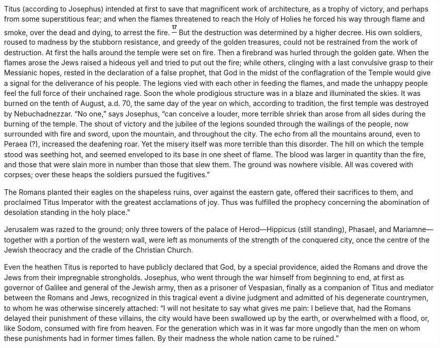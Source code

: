 Titus (according to Josephus) intended at first to save that magnificent
work of architecture, as a trophy of victory, and perhaps from some
superstitious fear; and when the flames threatened to reach the Holy of
Holies he forced his way through flame and smoke, over the dead and
dying, to arrest the fire.
<sup>**[<sup>17</sup>](#sdfootnote17sym)**</sup> But the destruction was
determined by a higher decree. His own soldiers, roused to madness by
the stubborn resistance, and greedy of the golden treasures, could not
be restrained from the work of destruction. At first the halls around
the temple were set on fire. Then a firebrand was hurled through the
golden gate. When the flames arose the Jews raised a hideous yell and
tried to put out the fire; while others, clinging with a last convulsive
grasp to their Messianic hopes, rested in the declaration of a false
prophet, that God in the midst of the conflagration of the Temple would
give a signal for the deliverance of his people. The legions vied with
each other in feeding the flames, and made the unhappy people feel the
full force of their unchained rage. Soon the whole prodigious structure
was in a blaze and illuminated the skies. It was burned on the tenth of
August, a.d. 70, the same day of the year on which, according to
tradition, the first temple was destroyed by Nebuchadnezzar. “No one,”
says Josephus, “can conceive a louder, more terrible shriek than arose
from all sides during the burning of the temple. The shout of victory
and the jubilee of the legions sounded through the wailings of the
people, now surrounded with fire and sword, upon the mountain, and
throughout the city. The echo from all the mountains around, even to
Peraea (?), increased the deafening roar. Yet the misery itself was more
terrible than this disorder. The hill on which the temple stood was
seething hot, and seemed enveloped to its base in one sheet of flame.
The blood was larger in quantity than the fire, and those that were
slain more in number than those that slew them. The ground was nowhere
visible. All was covered with corpses; over these heaps the soldiers
pursued the fugitives.”

The Romans planted their eagles on the shapeless ruins, over against the
eastern gate, offered their sacrifices to them, and proclaimed Titus
Imperator with the greatest acclamations of joy. Thus was fulfilled the
prophecy concerning the abomination of desolation standing in the holy
place."

Jerusalem was razed to the ground; only three towers of the palace of
Herod—Hippicus (still standing), Phasael, and Mariamne—together with a
portion of the western wall, were left as monuments of the strength of
the conquered city, once the centre of the Jewish theocracy and the
cradle of the Christian Church.

Even the heathen Titus is reported to have publicly declared that God,
by a special providence, aided the Romans and drove the Jews from their
impregnable strongholds. Josephus, who went through the war himself from
beginning to end, at first as governor of Galilee and general of the
Jewish army, then as a prisoner of Vespasian, finally as a companion of
Titus and mediator between the Romans and Jews, recognized in this
tragical event a divine judgment and admitted of his degenerate
countrymen, to whom he was otherwise sincerely attached: “I will not
hesitate to say what gives me pain: I believe that, had the Romans
delayed their punishment of these villains, the city would have been
swallowed up by the earth, or overwhelmed with a flood, or, like Sodom,
consumed with fire from heaven. For the generation which was in it was
far more ungodly than the men on whom these punishments had in former
times fallen. By their madness the whole nation came to be ruined.”
